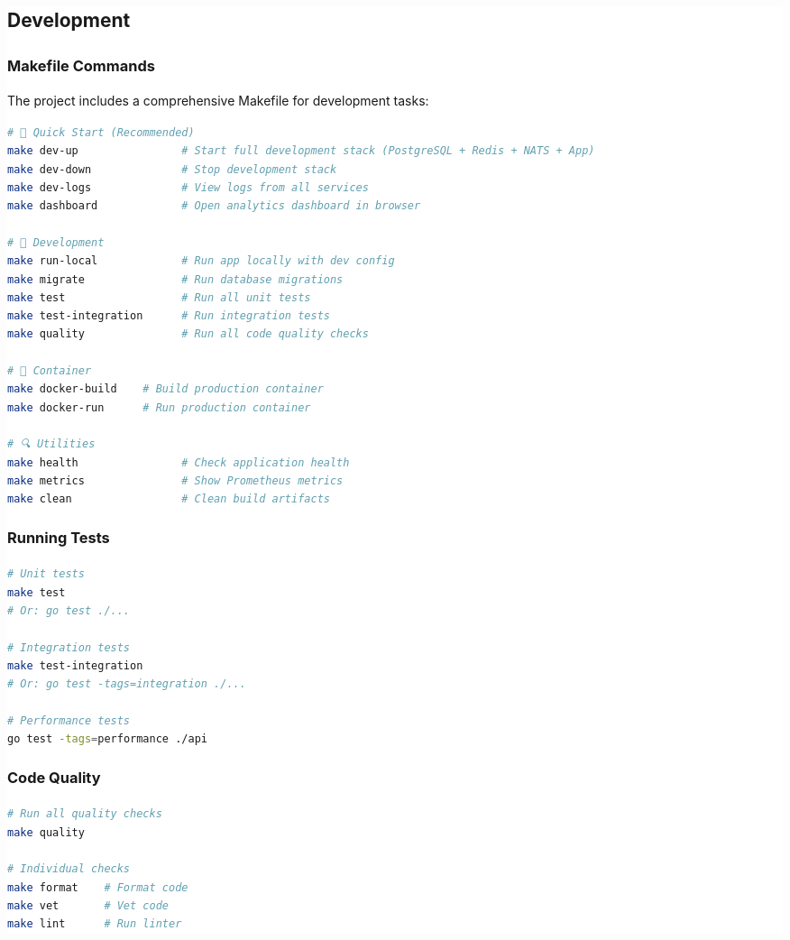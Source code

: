 ## Development

### Makefile Commands

The project includes a comprehensive Makefile for development tasks:

```bash
# 🚀 Quick Start (Recommended)
make dev-up                # Start full development stack (PostgreSQL + Redis + NATS + App)
make dev-down              # Stop development stack
make dev-logs              # View logs from all services
make dashboard             # Open analytics dashboard in browser

# 🔧 Development
make run-local             # Run app locally with dev config
make migrate               # Run database migrations
make test                  # Run all unit tests
make test-integration      # Run integration tests
make quality               # Run all code quality checks

# 🐳 Container
make docker-build    # Build production container
make docker-run      # Run production container

# 🔍 Utilities
make health                # Check application health
make metrics               # Show Prometheus metrics
make clean                 # Clean build artifacts
```

### Running Tests

```bash
# Unit tests
make test
# Or: go test ./...

# Integration tests
make test-integration
# Or: go test -tags=integration ./...

# Performance tests
go test -tags=performance ./api
```

### Code Quality

```bash
# Run all quality checks
make quality

# Individual checks
make format    # Format code
make vet       # Vet code
make lint      # Run linter
```
